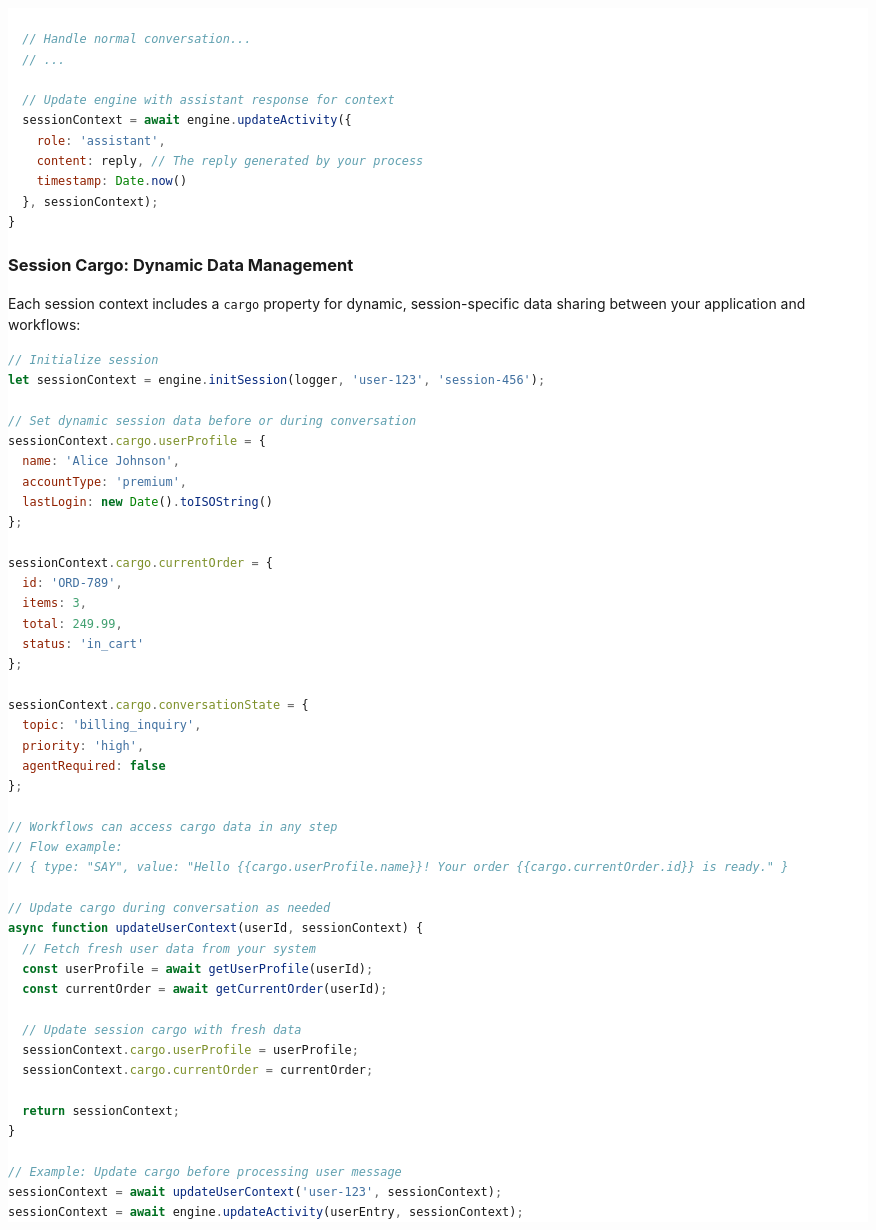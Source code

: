```javascript
  
  // Handle normal conversation...
  // ...

  // Update engine with assistant response for context
  sessionContext = await engine.updateActivity({
    role: 'assistant', 
    content: reply, // The reply generated by your process
    timestamp: Date.now()
  }, sessionContext);
}
```

### Session Cargo: Dynamic Data Management

Each session context includes a `cargo` property for dynamic, session-specific data sharing between your application and workflows:

```javascript
// Initialize session
let sessionContext = engine.initSession(logger, 'user-123', 'session-456');

// Set dynamic session data before or during conversation
sessionContext.cargo.userProfile = {
  name: 'Alice Johnson',
  accountType: 'premium',
  lastLogin: new Date().toISOString()
};

sessionContext.cargo.currentOrder = {
  id: 'ORD-789',
  items: 3,
  total: 249.99,
  status: 'in_cart'
};

sessionContext.cargo.conversationState = {
  topic: 'billing_inquiry',
  priority: 'high',
  agentRequired: false
};

// Workflows can access cargo data in any step
// Flow example:
// { type: "SAY", value: "Hello {{cargo.userProfile.name}}! Your order {{cargo.currentOrder.id}} is ready." }

// Update cargo during conversation as needed
async function updateUserContext(userId, sessionContext) {
  // Fetch fresh user data from your system
  const userProfile = await getUserProfile(userId);
  const currentOrder = await getCurrentOrder(userId);
  
  // Update session cargo with fresh data
  sessionContext.cargo.userProfile = userProfile;
  sessionContext.cargo.currentOrder = currentOrder;
  
  return sessionContext;
}

// Example: Update cargo before processing user message
sessionContext = await updateUserContext('user-123', sessionContext);
sessionContext = await engine.updateActivity(userEntry, sessionContext);
```